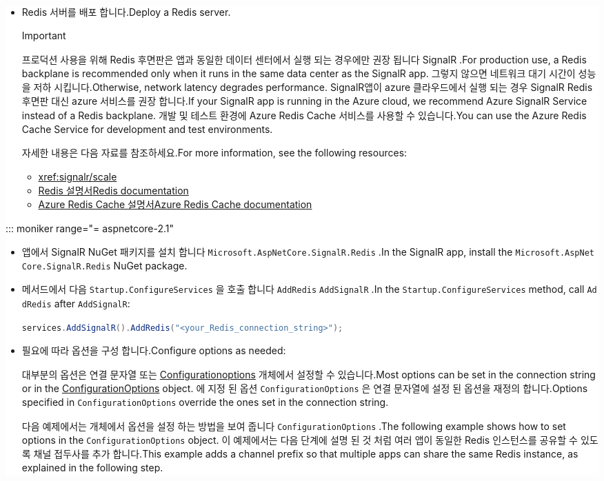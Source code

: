 * <span data-ttu-id="4fc1e-107">Redis 서버를 배포 합니다.</span><span class="sxs-lookup"><span data-stu-id="4fc1e-107">Deploy a Redis server.</span></span>

  > [!IMPORTANT] 
  > <span data-ttu-id="4fc1e-108">프로덕션 사용을 위해 Redis 후면판은 앱과 동일한 데이터 센터에서 실행 되는 경우에만 권장 됩니다 SignalR .</span><span class="sxs-lookup"><span data-stu-id="4fc1e-108">For production use, a Redis backplane is recommended only when it runs in the same data center as the SignalR app.</span></span> <span data-ttu-id="4fc1e-109">그렇지 않으면 네트워크 대기 시간이 성능을 저하 시킵니다.</span><span class="sxs-lookup"><span data-stu-id="4fc1e-109">Otherwise, network latency degrades performance.</span></span> <span data-ttu-id="4fc1e-110">SignalR앱이 azure 클라우드에서 실행 되는 경우 SignalR Redis 후면판 대신 azure 서비스를 권장 합니다.</span><span class="sxs-lookup"><span data-stu-id="4fc1e-110">If your SignalR app is running in the Azure cloud, we recommend Azure SignalR Service instead of a Redis backplane.</span></span> <span data-ttu-id="4fc1e-111">개발 및 테스트 환경에 Azure Redis Cache 서비스를 사용할 수 있습니다.</span><span class="sxs-lookup"><span data-stu-id="4fc1e-111">You can use the Azure Redis Cache Service for development and test environments.</span></span>

  <span data-ttu-id="4fc1e-112">자세한 내용은 다음 자료를 참조하세요.</span><span class="sxs-lookup"><span data-stu-id="4fc1e-112">For more information, see the following resources:</span></span>

  * <xref:signalr/scale>
  * [<span data-ttu-id="4fc1e-113">Redis 설명서</span><span class="sxs-lookup"><span data-stu-id="4fc1e-113">Redis documentation</span></span>](https://redis.io/)
  * [<span data-ttu-id="4fc1e-114">Azure Redis Cache 설명서</span><span class="sxs-lookup"><span data-stu-id="4fc1e-114">Azure Redis Cache documentation</span></span>](/azure/redis-cache/)

::: moniker range="= aspnetcore-2.1"

* <span data-ttu-id="4fc1e-115">앱에서 SignalR NuGet 패키지를 설치 합니다 `Microsoft.AspNetCore.SignalR.Redis` .</span><span class="sxs-lookup"><span data-stu-id="4fc1e-115">In the SignalR app, install the `Microsoft.AspNetCore.SignalR.Redis` NuGet package.</span></span>
* <span data-ttu-id="4fc1e-116">메서드에서 다음 `Startup.ConfigureServices` 을 호출 합니다 `AddRedis` `AddSignalR` .</span><span class="sxs-lookup"><span data-stu-id="4fc1e-116">In the `Startup.ConfigureServices` method, call `AddRedis` after `AddSignalR`:</span></span>

  ```csharp
  services.AddSignalR().AddRedis("<your_Redis_connection_string>");
  ```

* <span data-ttu-id="4fc1e-117">필요에 따라 옵션을 구성 합니다.</span><span class="sxs-lookup"><span data-stu-id="4fc1e-117">Configure options as needed:</span></span>
 
  <span data-ttu-id="4fc1e-118">대부분의 옵션은 연결 문자열 또는 [Configurationoptions](https://stackexchange.github.io/StackExchange.Redis/Configuration#configuration-options) 개체에서 설정할 수 있습니다.</span><span class="sxs-lookup"><span data-stu-id="4fc1e-118">Most options can be set in the connection string or in the [ConfigurationOptions](https://stackexchange.github.io/StackExchange.Redis/Configuration#configuration-options) object.</span></span> <span data-ttu-id="4fc1e-119">에 지정 된 옵션 `ConfigurationOptions` 은 연결 문자열에 설정 된 옵션을 재정의 합니다.</span><span class="sxs-lookup"><span data-stu-id="4fc1e-119">Options specified in `ConfigurationOptions` override the ones set in the connection string.</span></span>

  <span data-ttu-id="4fc1e-120">다음 예제에서는 개체에서 옵션을 설정 하는 방법을 보여 줍니다 `ConfigurationOptions` .</span><span class="sxs-lookup"><span data-stu-id="4fc1e-120">The following example shows how to set options in the `ConfigurationOptions` object.</span></span> <span data-ttu-id="4fc1e-121">이 예제에서는 다음 단계에 설명 된 것 처럼 여러 앱이 동일한 Redis 인스턴스를 공유할 수 있도록 채널 접두사를 추가 합니다.</span><span class="sxs-lookup"><span data-stu-id="4fc1e-121">This example adds a channel prefix so that multiple apps can share the same Redis instance, as explained in the following step.</span></span>
